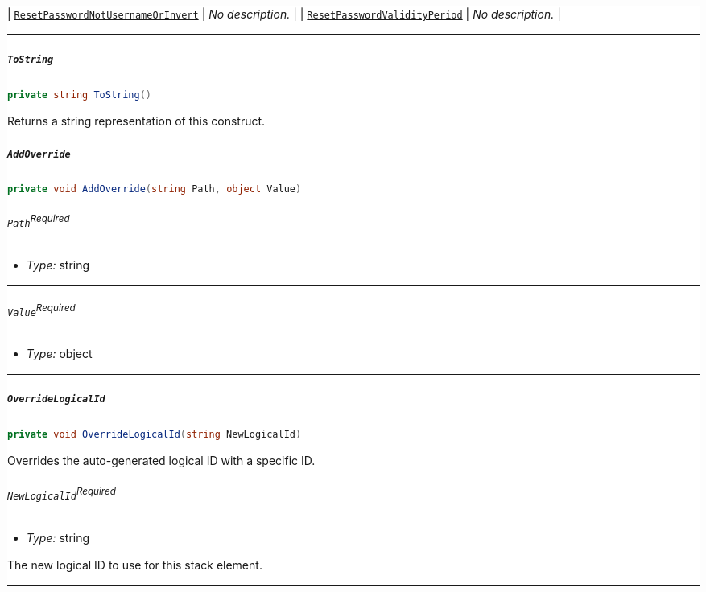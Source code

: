 | <code><a href="#@cdktf/provider-opentelekomcloud.identityPasswordPolicyV3.IdentityPasswordPolicyV3.resetPasswordNotUsernameOrInvert">ResetPasswordNotUsernameOrInvert</a></code> | *No description.* |
| <code><a href="#@cdktf/provider-opentelekomcloud.identityPasswordPolicyV3.IdentityPasswordPolicyV3.resetPasswordValidityPeriod">ResetPasswordValidityPeriod</a></code> | *No description.* |

---

##### `ToString` <a name="ToString" id="@cdktf/provider-opentelekomcloud.identityPasswordPolicyV3.IdentityPasswordPolicyV3.toString"></a>

```csharp
private string ToString()
```

Returns a string representation of this construct.

##### `AddOverride` <a name="AddOverride" id="@cdktf/provider-opentelekomcloud.identityPasswordPolicyV3.IdentityPasswordPolicyV3.addOverride"></a>

```csharp
private void AddOverride(string Path, object Value)
```

###### `Path`<sup>Required</sup> <a name="Path" id="@cdktf/provider-opentelekomcloud.identityPasswordPolicyV3.IdentityPasswordPolicyV3.addOverride.parameter.path"></a>

- *Type:* string

---

###### `Value`<sup>Required</sup> <a name="Value" id="@cdktf/provider-opentelekomcloud.identityPasswordPolicyV3.IdentityPasswordPolicyV3.addOverride.parameter.value"></a>

- *Type:* object

---

##### `OverrideLogicalId` <a name="OverrideLogicalId" id="@cdktf/provider-opentelekomcloud.identityPasswordPolicyV3.IdentityPasswordPolicyV3.overrideLogicalId"></a>

```csharp
private void OverrideLogicalId(string NewLogicalId)
```

Overrides the auto-generated logical ID with a specific ID.

###### `NewLogicalId`<sup>Required</sup> <a name="NewLogicalId" id="@cdktf/provider-opentelekomcloud.identityPasswordPolicyV3.IdentityPasswordPolicyV3.overrideLogicalId.parameter.newLogicalId"></a>

- *Type:* string

The new logical ID to use for this stack element.

---